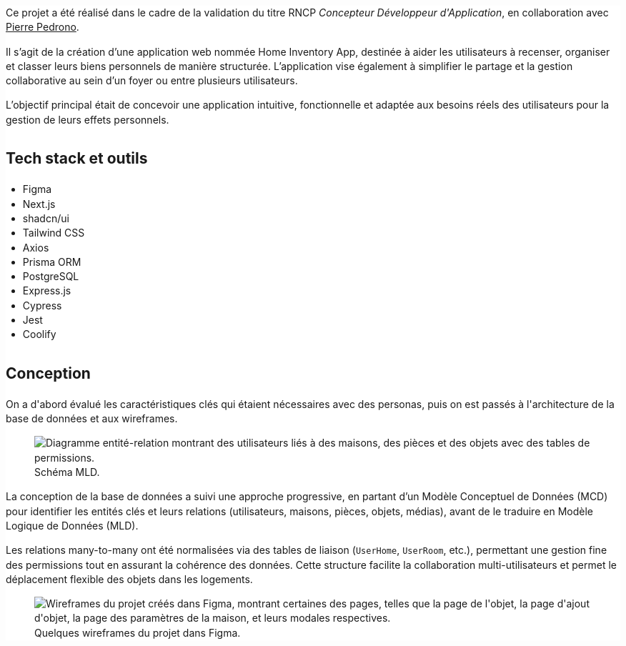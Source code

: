 Ce projet a été réalisé dans le cadre de la validation du titre RNCP _Concepteur Développeur d'Application_, en collaboration avec [Pierre Pedrono](https://github.com/PierrePedrono).

Il s’agit de la création d’une application web nommée Home Inventory App, destinée à aider les utilisateurs à recenser, organiser et classer leurs biens personnels de manière structurée. L’application vise également à simplifier le partage et la gestion collaborative au sein d’un foyer ou entre plusieurs utilisateurs.

L’objectif principal était de concevoir une application intuitive, fonctionnelle et adaptée aux besoins réels des utilisateurs pour la gestion de leurs effets personnels.

## Tech stack et outils

- Figma
- Next.js
- shadcn/ui
- Tailwind CSS
- Axios
- Prisma ORM
- PostgreSQL
- Express.js
- Cypress
- Jest
- Coolify

## Conception

On a d'abord évalué les caractéristiques clés qui étaient nécessaires avec des personas, puis on est passés à l'architecture de la base de données et aux wireframes.

<figure>
  <Image
    src="https://5q44w9bzpv.ufs.sh/f/vqzvWuhpJmwXE387FvsG6gOnMlAdUt9PS0o4YsupbXwEmJa5"
    alt="Diagramme entité-relation montrant des utilisateurs liés à des maisons, des pièces et des objets avec des tables de permissions."
  />
  <figcaption>Schéma MLD.</figcaption>
</figure>

La conception de la base de données a suivi une approche progressive, en partant d’un Modèle Conceptuel de Données (MCD) pour identifier les entités clés et leurs relations (utilisateurs, maisons, pièces, objets, médias), avant de le traduire en Modèle Logique de Données (MLD).

Les relations many-to-many ont été normalisées via des tables de liaison (`UserHome`, `UserRoom`, etc.), permettant une gestion fine des permissions tout en assurant la cohérence des données. Cette structure facilite la collaboration multi-utilisateurs et permet le déplacement flexible des objets dans les logements.

<figure>
  <Image
    src="https://5q44w9bzpv.ufs.sh/f/vqzvWuhpJmwXPwfISslwEzpJ68oQB5uCRd9GjhgDNyL0AeaO"
    alt="Wireframes du projet créés dans Figma, montrant certaines des pages, telles que la page de l'objet, la page d'ajout d'objet, la page des paramètres de la maison, et leurs modales respectives."
  />
  <figcaption>Quelques wireframes du projet dans Figma.</figcaption>
</figure>
